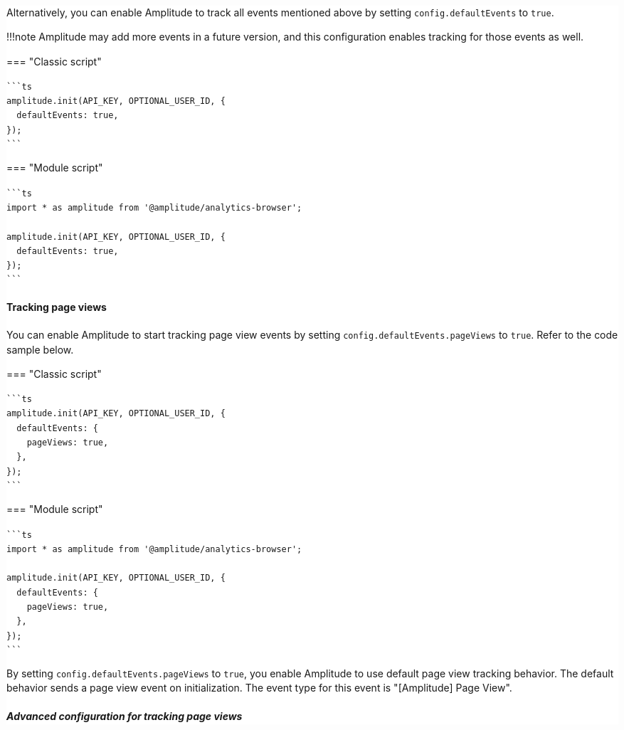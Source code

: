Alternatively, you can enable Amplitude to track all events mentioned above by setting `config.defaultEvents` to `true`.

!!!note
    Amplitude may add more events in a future version, and this configuration enables tracking for those events as well.

===  "Classic script"

    ```ts
    amplitude.init(API_KEY, OPTIONAL_USER_ID, {
      defaultEvents: true,
    });
    ```

===  "Module script"

    ```ts
    import * as amplitude from '@amplitude/analytics-browser';

    amplitude.init(API_KEY, OPTIONAL_USER_ID, {
      defaultEvents: true,
    });
    ```


#### Tracking page views

You can enable Amplitude to start tracking page view events by setting `config.defaultEvents.pageViews` to `true`. Refer to the code sample below.

===  "Classic script"

    ```ts
    amplitude.init(API_KEY, OPTIONAL_USER_ID, {
      defaultEvents: {
        pageViews: true,
      },
    });
    ```

===  "Module script"

    ```ts
    import * as amplitude from '@amplitude/analytics-browser';

    amplitude.init(API_KEY, OPTIONAL_USER_ID, {
      defaultEvents: {
        pageViews: true,
      },
    });
    ```

By setting `config.defaultEvents.pageViews` to `true`, you enable Amplitude to use default page view tracking behavior. The default behavior sends a page view event on initialization. The event type for this event is "[Amplitude] Page View".

##### Advanced configuration for tracking page views
